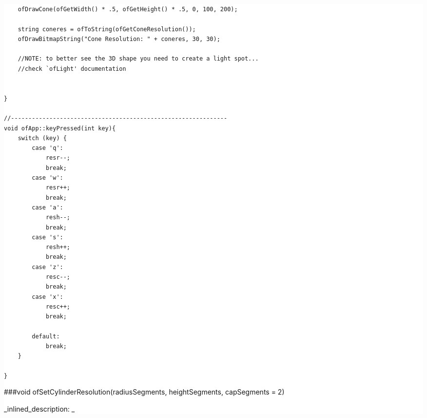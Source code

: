 ~~~~{.cpp}
    ofDrawCone(ofGetWidth() * .5, ofGetHeight() * .5, 0, 100, 200);
    
    string coneres = ofToString(ofGetConeResolution());
    ofDrawBitmapString("Cone Resolution: " + coneres, 30, 30);
    
    //NOTE: to better see the 3D shape you need to create a light spot...
    //check `ofLight' documentation
    

}

//--------------------------------------------------------------
void ofApp::keyPressed(int key){
    switch (key) {
        case 'q':
            resr--;
            break;
        case 'w':
            resr++;
            break;
        case 'a':
            resh--;
            break;
        case 's':
            resh++;
            break;
        case 'z':
            resc--;
            break;
        case 'x':
            resc++;
            break;
 
        default:
            break;
    }

}

~~~~









###void ofSetCylinderResolution(radiusSegments, heightSegments, capSegments = 2)



_inlined_description: _



